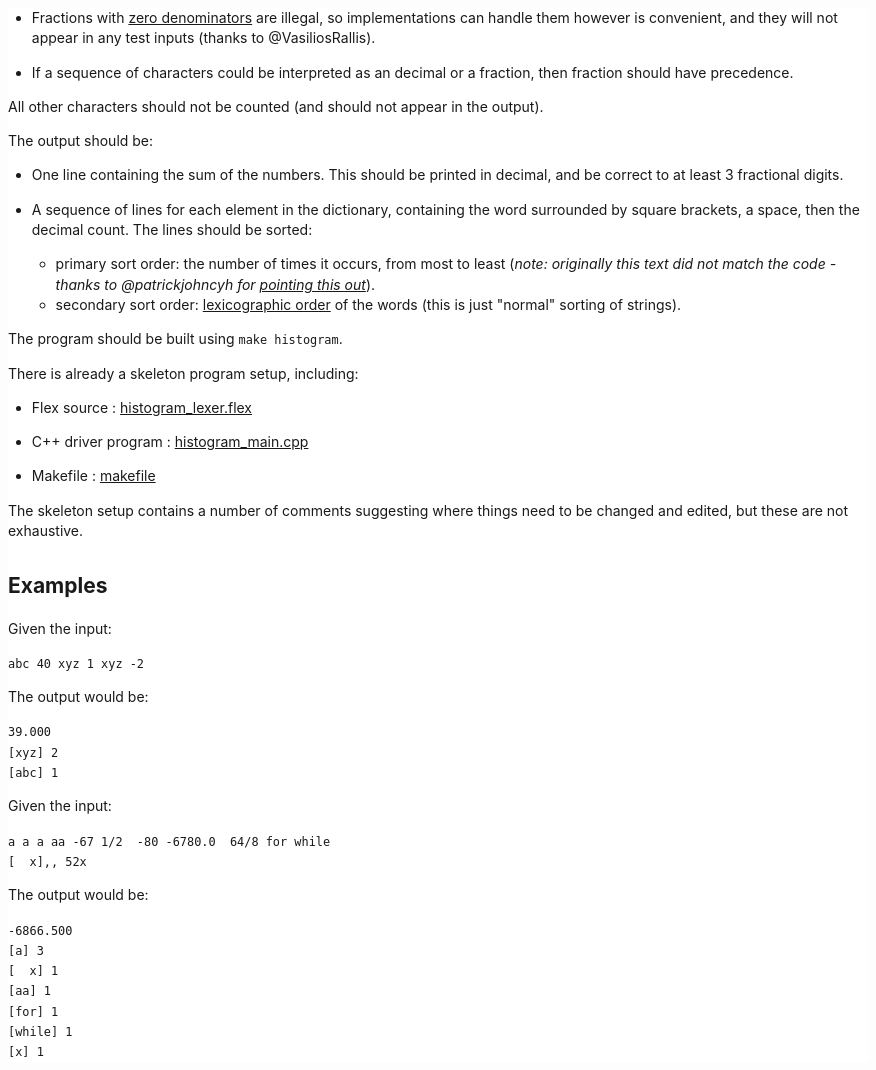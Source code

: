 - Fractions with [zero denominators](https://github.com/LangProc/langproc-2017-lab/issues/55)
  are illegal, so implementations can handle them however is convenient,
  and they will not appear in any test inputs (thanks to @VasiliosRallis).

- If a sequence of characters could be interpreted as an decimal
  or a fraction, then fraction should have precedence.

All other characters should not be counted (and should not
appear in the output).

The output should be:

- One line containing the sum of the numbers. This should be
  printed in decimal, and be correct to at least 3 fractional digits.

- A sequence of lines for each element in the dictionary,
  containing the word surrounded by square brackets, a space, then the decimal count.
  The lines should be sorted:
  - primary sort order: the number of times it occurs, from most to least (_note: originally
    this text did not match the code - thanks to @patrickjohncyh for [pointing this out](https://github.com/LangProc/langproc-2017-lab/issues/55)_).
  - secondary sort order: [lexicographic order](https://en.wikipedia.org/wiki/Lexicographical_order)
    of the words (this is just "normal" sorting of strings).

The program should be built using `make histogram`.

There is already a skeleton program setup, including:

- Flex source : [histogram_lexer.flex](histogram_lexer.flex)

- C++ driver program : [histogram_main.cpp](histogram_main.cpp)

- Makefile : [makefile](makefile)

The skeleton setup contains a number of comments suggesting where
things need to be changed and edited, but these are not exhaustive.

Examples
--------

Given the input:
````
abc 40 xyz 1 xyz -2
````
The output would be:
````
39.000
[xyz] 2
[abc] 1
````

Given the input:
````
a a a aa -67 1/2  -80 -6780.0  64/8 for while
[  x],, 52x
````
The output would be:
````
-6866.500
[a] 3
[  x] 1
[aa] 1
[for] 1
[while] 1
[x] 1
````
